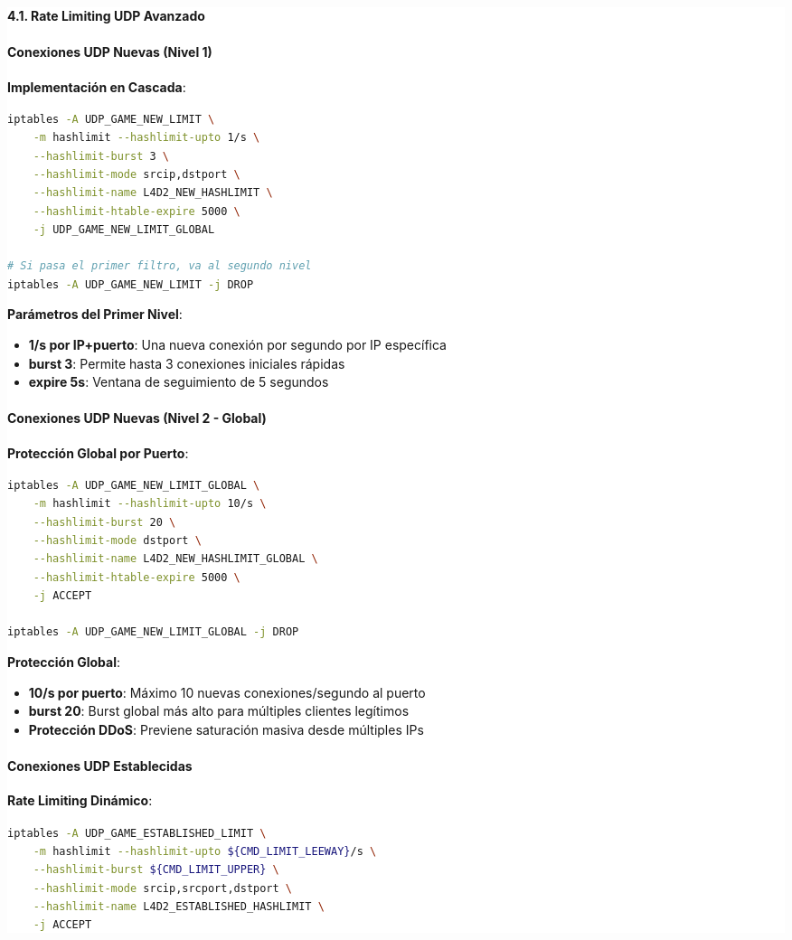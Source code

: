 #### 4.1. Rate Limiting UDP Avanzado

#### Conexiones UDP Nuevas (Nivel 1)

**Implementación en Cascada**:
```bash
iptables -A UDP_GAME_NEW_LIMIT \
    -m hashlimit --hashlimit-upto 1/s \
    --hashlimit-burst 3 \
    --hashlimit-mode srcip,dstport \
    --hashlimit-name L4D2_NEW_HASHLIMIT \
    --hashlimit-htable-expire 5000 \
    -j UDP_GAME_NEW_LIMIT_GLOBAL

# Si pasa el primer filtro, va al segundo nivel
iptables -A UDP_GAME_NEW_LIMIT -j DROP
```

**Parámetros del Primer Nivel**:
- **1/s por IP+puerto**: Una nueva conexión por segundo por IP específica
- **burst 3**: Permite hasta 3 conexiones iniciales rápidas
- **expire 5s**: Ventana de seguimiento de 5 segundos

#### Conexiones UDP Nuevas (Nivel 2 - Global)

**Protección Global por Puerto**:
```bash
iptables -A UDP_GAME_NEW_LIMIT_GLOBAL \
    -m hashlimit --hashlimit-upto 10/s \
    --hashlimit-burst 20 \
    --hashlimit-mode dstport \
    --hashlimit-name L4D2_NEW_HASHLIMIT_GLOBAL \
    --hashlimit-htable-expire 5000 \
    -j ACCEPT

iptables -A UDP_GAME_NEW_LIMIT_GLOBAL -j DROP
```

**Protección Global**:
- **10/s por puerto**: Máximo 10 nuevas conexiones/segundo al puerto
- **burst 20**: Burst global más alto para múltiples clientes legítimos
- **Protección DDoS**: Previene saturación masiva desde múltiples IPs

#### Conexiones UDP Establecidas

**Rate Limiting Dinámico**:
```bash
iptables -A UDP_GAME_ESTABLISHED_LIMIT \
    -m hashlimit --hashlimit-upto ${CMD_LIMIT_LEEWAY}/s \
    --hashlimit-burst ${CMD_LIMIT_UPPER} \
    --hashlimit-mode srcip,srcport,dstport \
    --hashlimit-name L4D2_ESTABLISHED_HASHLIMIT \
    -j ACCEPT
```
